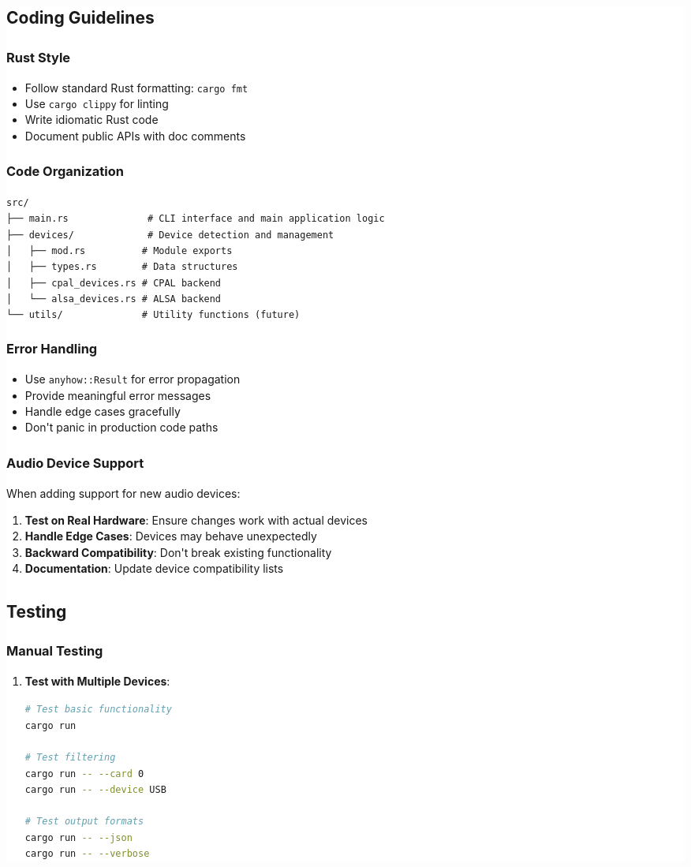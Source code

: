 ## Coding Guidelines

### Rust Style

- Follow standard Rust formatting: `cargo fmt`
- Use `cargo clippy` for linting
- Write idiomatic Rust code
- Document public APIs with doc comments

### Code Organization

```
src/
├── main.rs              # CLI interface and main application logic
├── devices/             # Device detection and management
│   ├── mod.rs          # Module exports
│   ├── types.rs        # Data structures
│   ├── cpal_devices.rs # CPAL backend
│   └── alsa_devices.rs # ALSA backend
└── utils/              # Utility functions (future)
```

### Error Handling

- Use `anyhow::Result` for error propagation
- Provide meaningful error messages
- Handle edge cases gracefully
- Don't panic in production code paths

### Audio Device Support

When adding support for new audio devices:

1. **Test on Real Hardware**: Ensure changes work with actual devices
2. **Handle Edge Cases**: Devices may behave unexpectedly
3. **Backward Compatibility**: Don't break existing functionality
4. **Documentation**: Update device compatibility lists

## Testing

### Manual Testing

1. **Test with Multiple Devices**:
   ```bash
   # Test basic functionality
   cargo run
   
   # Test filtering
   cargo run -- --card 0
   cargo run -- --device USB
   
   # Test output formats
   cargo run -- --json
   cargo run -- --verbose
   ```
